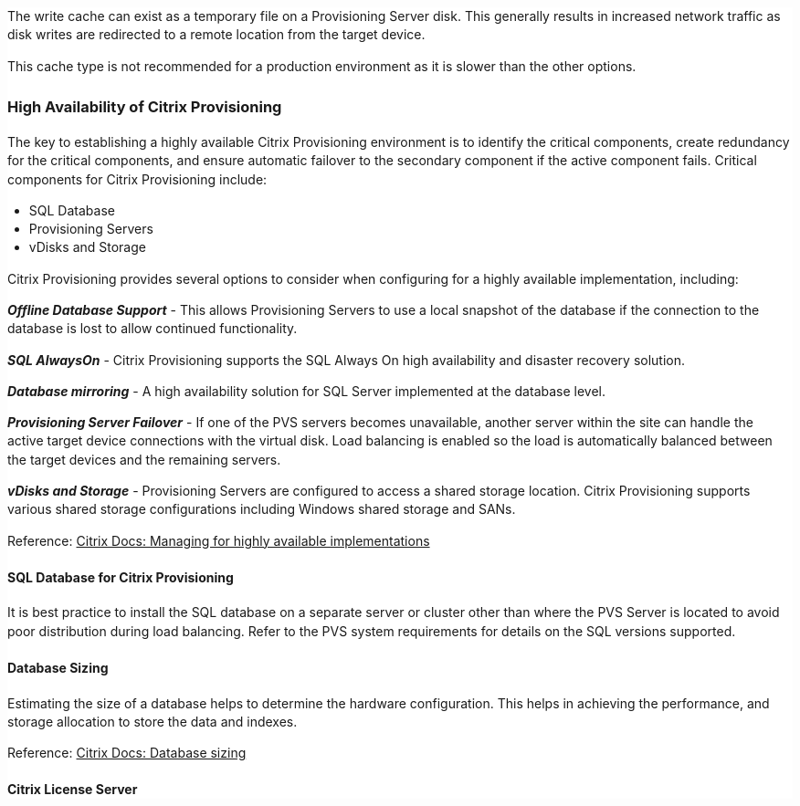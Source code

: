 The write cache can exist as a temporary file on a Provisioning Server disk. This generally results in increased network traffic as disk writes are redirected to a remote location from the target device.

This cache type is not recommended for a production environment as it is slower than the other options.

### High Availability of Citrix Provisioning

The key to establishing a highly available Citrix Provisioning environment is to identify the critical components, create redundancy for the critical components, and ensure automatic failover to the secondary component if the active component fails. Critical components for Citrix Provisioning include:

*  SQL Database
*  Provisioning Servers
*  vDisks and Storage

Citrix Provisioning provides several options to consider when configuring for a highly available implementation, including:

***Offline Database Support*** - This allows Provisioning Servers to use a local snapshot of the database if the connection to the database is lost to allow continued functionality.

***SQL AlwaysOn*** - Citrix Provisioning supports the SQL Always On high availability and disaster recovery solution.

***Database mirroring*** - A high availability solution for SQL Server implemented at the database level.

***Provisioning Server Failover*** - If one of the PVS servers becomes unavailable, another server within the site can handle the active target device connections with the virtual disk. Load balancing is enabled so the load is automatically balanced between the target devices and the remaining servers.

***vDisks and Storage*** - Provisioning Servers are configured to access a shared storage location. Citrix Provisioning supports various shared storage configurations including Windows shared storage and SANs.

Reference: [Citrix Docs: Managing for highly available implementations](/en-us/provisioning/current-release/advanced-concepts/managing-high-availability.html)

#### SQL Database for Citrix Provisioning

It is best practice to install the SQL database on a separate server or cluster other than where the PVS Server is located to avoid poor distribution during load balancing. Refer to the PVS system requirements for details on the SQL versions supported.

#### Database Sizing

Estimating the size of a database helps to determine the hardware configuration. This helps in achieving the performance, and storage allocation to store the data and indexes.

Reference: [Citrix Docs: Database sizing](/en-us/provisioning/current-release/install/pre-install.html)

#### Citrix License Server
